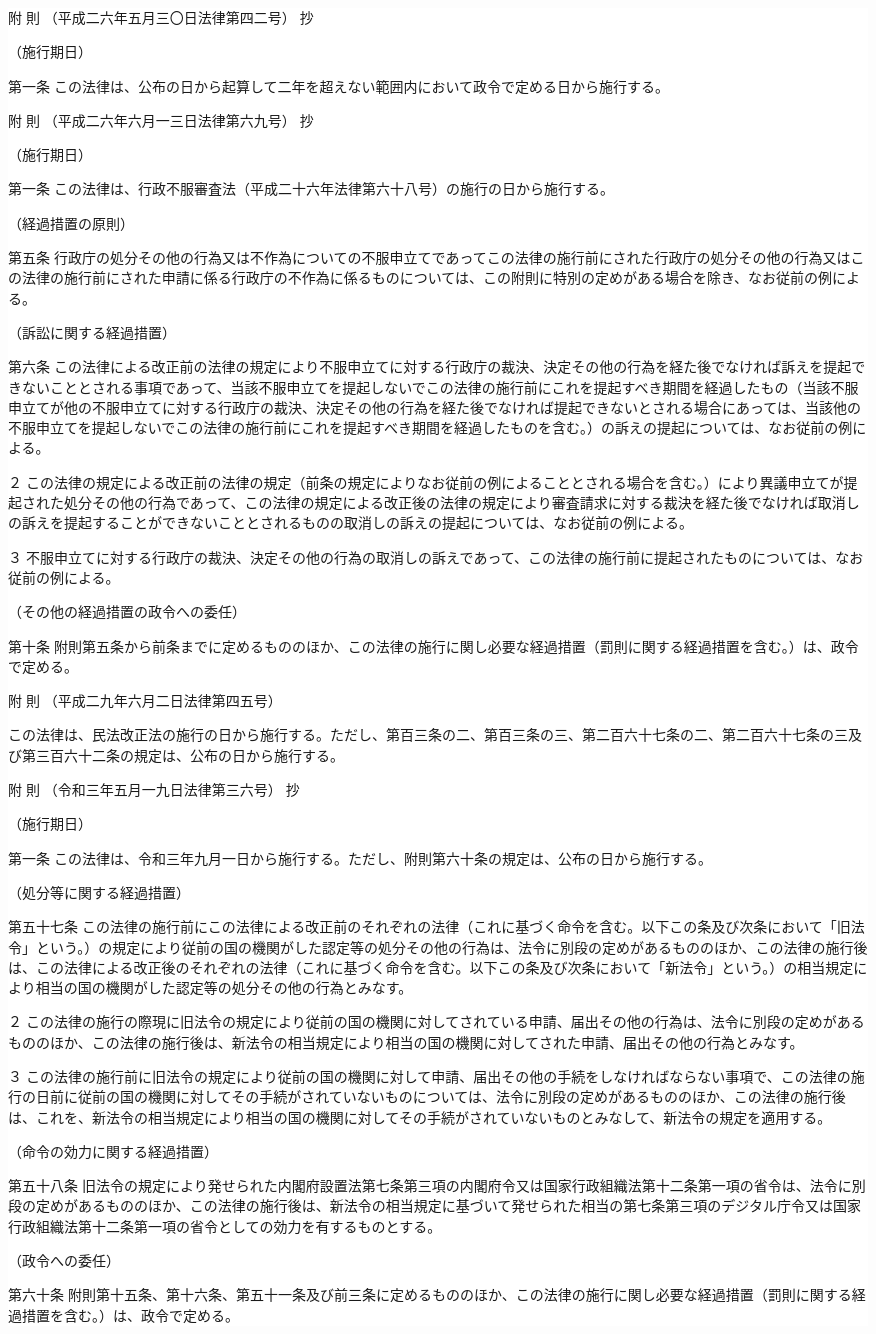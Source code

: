 附 則 （平成二六年五月三〇日法律第四二号） 抄

（施行期日）

第一条 この法律は、公布の日から起算して二年を超えない範囲内において政令で定める日から施行する。

附 則 （平成二六年六月一三日法律第六九号） 抄

（施行期日）

第一条 この法律は、行政不服審査法（平成二十六年法律第六十八号）の施行の日から施行する。

（経過措置の原則）

第五条 行政庁の処分その他の行為又は不作為についての不服申立てであってこの法律の施行前にされた行政庁の処分その他の行為又はこの法律の施行前にされた申請に係る行政庁の不作為に係るものについては、この附則に特別の定めがある場合を除き、なお従前の例による。

（訴訟に関する経過措置）

第六条 この法律による改正前の法律の規定により不服申立てに対する行政庁の裁決、決定その他の行為を経た後でなければ訴えを提起できないこととされる事項であって、当該不服申立てを提起しないでこの法律の施行前にこれを提起すべき期間を経過したもの（当該不服申立てが他の不服申立てに対する行政庁の裁決、決定その他の行為を経た後でなければ提起できないとされる場合にあっては、当該他の不服申立てを提起しないでこの法律の施行前にこれを提起すべき期間を経過したものを含む。）の訴えの提起については、なお従前の例による。

２ この法律の規定による改正前の法律の規定（前条の規定によりなお従前の例によることとされる場合を含む。）により異議申立てが提起された処分その他の行為であって、この法律の規定による改正後の法律の規定により審査請求に対する裁決を経た後でなければ取消しの訴えを提起することができないこととされるものの取消しの訴えの提起については、なお従前の例による。

３ 不服申立てに対する行政庁の裁決、決定その他の行為の取消しの訴えであって、この法律の施行前に提起されたものについては、なお従前の例による。

（その他の経過措置の政令への委任）

第十条 附則第五条から前条までに定めるもののほか、この法律の施行に関し必要な経過措置（罰則に関する経過措置を含む。）は、政令で定める。

附 則 （平成二九年六月二日法律第四五号）

この法律は、民法改正法の施行の日から施行する。ただし、第百三条の二、第百三条の三、第二百六十七条の二、第二百六十七条の三及び第三百六十二条の規定は、公布の日から施行する。

附 則 （令和三年五月一九日法律第三六号） 抄

（施行期日）

第一条 この法律は、令和三年九月一日から施行する。ただし、附則第六十条の規定は、公布の日から施行する。

（処分等に関する経過措置）

第五十七条 この法律の施行前にこの法律による改正前のそれぞれの法律（これに基づく命令を含む。以下この条及び次条において「旧法令」という。）の規定により従前の国の機関がした認定等の処分その他の行為は、法令に別段の定めがあるもののほか、この法律の施行後は、この法律による改正後のそれぞれの法律（これに基づく命令を含む。以下この条及び次条において「新法令」という。）の相当規定により相当の国の機関がした認定等の処分その他の行為とみなす。

２ この法律の施行の際現に旧法令の規定により従前の国の機関に対してされている申請、届出その他の行為は、法令に別段の定めがあるもののほか、この法律の施行後は、新法令の相当規定により相当の国の機関に対してされた申請、届出その他の行為とみなす。

３ この法律の施行前に旧法令の規定により従前の国の機関に対して申請、届出その他の手続をしなければならない事項で、この法律の施行の日前に従前の国の機関に対してその手続がされていないものについては、法令に別段の定めがあるもののほか、この法律の施行後は、これを、新法令の相当規定により相当の国の機関に対してその手続がされていないものとみなして、新法令の規定を適用する。

（命令の効力に関する経過措置）

第五十八条 旧法令の規定により発せられた内閣府設置法第七条第三項の内閣府令又は国家行政組織法第十二条第一項の省令は、法令に別段の定めがあるもののほか、この法律の施行後は、新法令の相当規定に基づいて発せられた相当の第七条第三項のデジタル庁令又は国家行政組織法第十二条第一項の省令としての効力を有するものとする。

（政令への委任）

第六十条 附則第十五条、第十六条、第五十一条及び前三条に定めるもののほか、この法律の施行に関し必要な経過措置（罰則に関する経過措置を含む。）は、政令で定める。
